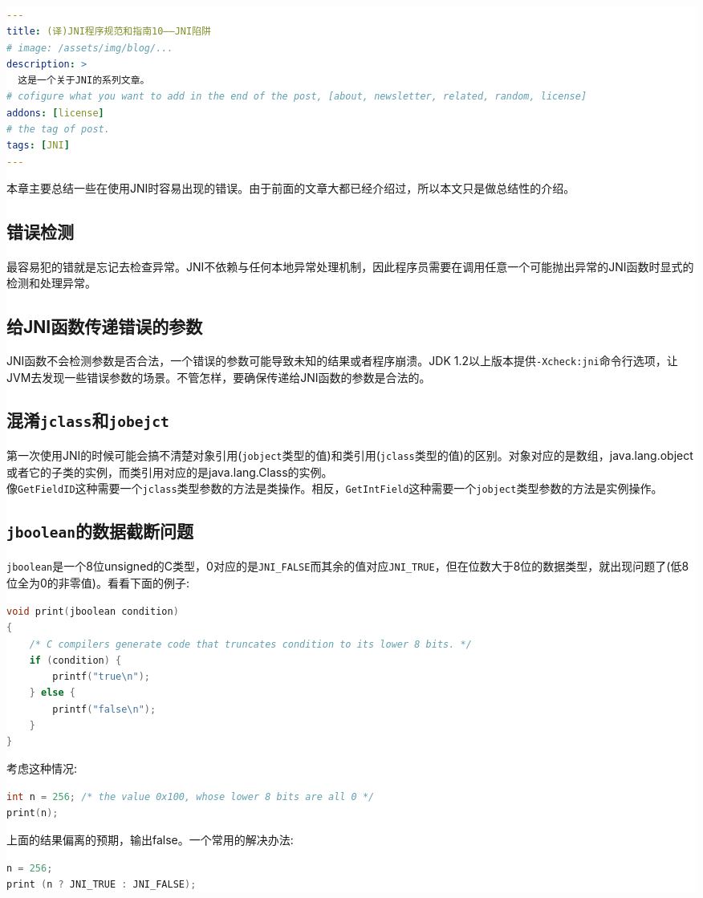 ```yaml
---
title: (译)JNI程序规范和指南10——JNI陷阱
# image: /assets/img/blog/...
description: >
  这是一个关于JNI的系列文章。
# cofigure what you want to add in the end of the post, [about, newsletter, related, random, license]
addons: [license]
# the tag of post.
tags: [JNI]
---
```


本章主要总结一些在使用JNI时容易出现的错误。由于前面的文章大都已经介绍过，所以本文只是做总结性的介绍。

## 错误检测
最容易犯的错就是忘记去检查异常。JNI不依赖与任何本地异常处理机制，因此程序员需要在调用任意一个可能抛出异常的JNI函数时显式的检测和处理异常。

## 给JNI函数传递错误的参数
JNI函数不会检测参数是否合法，一个错误的参数可能导致未知的结果或者程序崩溃。JDK 1.2以上版本提供`-Xcheck:jni`命令行选项，让JVM去发现一些错误参数的场景。不管怎样，要确保传递给JNI函数的参数是合法的。

## 混淆`jclass`和`jobejct`
第一次使用JNI的时候可能会搞不清楚对象引用(`jobject`类型的值)和类引用(`jclass`类型的值)的区别。对象对应的是数组，java.lang.object或者它的子类的实例，而类引用对应的是java.lang.Class的实例。<br>
像`GetFieldID`这种需要一个`jclass`类型参数的方法是类操作。相反，`GetIntField`这种需要一个`jobject`类型参数的方法是实例操作。

## `jboolean`的数据截断问题
`jboolean`是一个8位unsigned的C类型，0对应的是`JNI_FALSE`而其余的值对应`JNI_TRUE`，但在位数大于8位的数据类型，就出现问题了(低8位全为0的非零值)。看看下面的例子:
```c
void print(jboolean condition) 
{ 
    /* C compilers generate code that truncates condition to its lower 8 bits. */    
    if (condition) {        
        printf("true\n");    
    } else {        
        printf("false\n");    
    } 
}
```
考虑这种情况:
```c
int n = 256; /* the value 0x100, whose lower 8 bits are all 0 */ 
print(n);
```
上面的结果偏离的预期，输出false。一个常用的解决办法:
```c
n = 256; 
print (n ? JNI_TRUE : JNI_FALSE);
```

